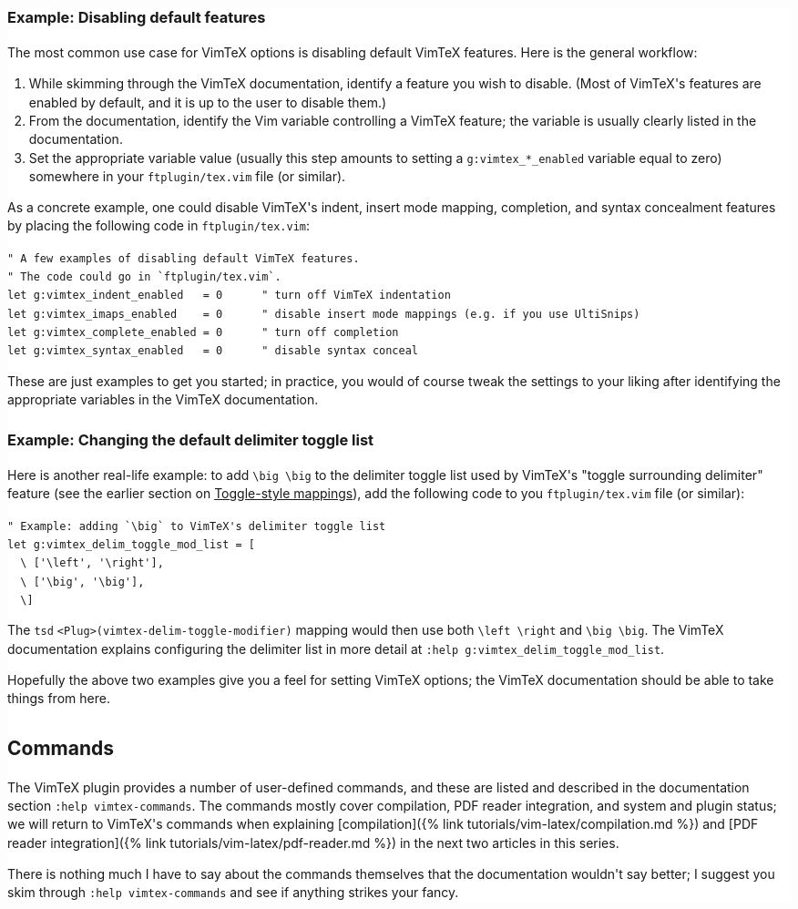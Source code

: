 ### Example: Disabling default features
The most common use case for VimTeX options is disabling default VimTeX features.
Here is the general workflow:
1. While skimming through the VimTeX documentation, identify a feature you wish to disable.
   (Most of VimTeX's features are enabled by default, and it is up to the user to disable them.)
1. From the documentation, identify the Vim variable controlling a VimTeX feature; the variable is usually clearly listed in the documentation.
1. Set the appropriate variable value (usually this step amounts to setting a `g:vimtex_*_enabled` variable equal to zero) somewhere in your `ftplugin/tex.vim` file (or similar).

  As a concrete example, one could disable VimTeX's indent, insert mode mapping, completion, and syntax concealment features by placing the following code in `ftplugin/tex.vim`:
  ```vim
  " A few examples of disabling default VimTeX features.
  " The code could go in `ftplugin/tex.vim`.
  let g:vimtex_indent_enabled   = 0      " turn off VimTeX indentation
  let g:vimtex_imaps_enabled    = 0      " disable insert mode mappings (e.g. if you use UltiSnips)
  let g:vimtex_complete_enabled = 0      " turn off completion
  let g:vimtex_syntax_enabled   = 0      " disable syntax conceal
  ```
  These are just examples to get you started;
  in practice, you would of course tweak the settings to your liking after identifying the appropriate variables in the VimTeX documentation.

### Example: Changing the default delimiter toggle list
Here is another real-life example: to add `\big \big` to the delimiter toggle list used by VimTeX's "toggle surrounding delimiter" feature (see the earlier section on [Toggle-style mappings](#toggle-style-mappings)), add the following code to you `ftplugin/tex.vim` file (or similar):
```vim
" Example: adding `\big` to VimTeX's delimiter toggle list
let g:vimtex_delim_toggle_mod_list = [
  \ ['\left', '\right'],
  \ ['\big', '\big'],
  \]
```
The `tsd` `<Plug>(vimtex-delim-toggle-modifier)` mapping would then use both `\left \right` and `\big \big`.
The VimTeX documentation explains configuring the delimiter list in more detail at `:help g:vimtex_delim_toggle_mod_list`.

Hopefully the above two examples give you a feel for setting VimTeX options; the VimTeX documentation should be able to take things from here.

## Commands
The VimTeX plugin provides a number of user-defined commands, and these are listed and described in the documentation section `:help vimtex-commands`.
The commands mostly cover compilation, PDF reader integration, and system and plugin status;
we will return to VimTeX's commands when explaining 
[compilation]({% link tutorials/vim-latex/compilation.md %}) and [PDF reader integration]({% link tutorials/vim-latex/pdf-reader.md %}) in the next two articles in this series.

There is nothing much I have to say about the commands themselves that the documentation wouldn't say better; I suggest you skim through `:help vimtex-commands` and see if anything strikes your fancy.
